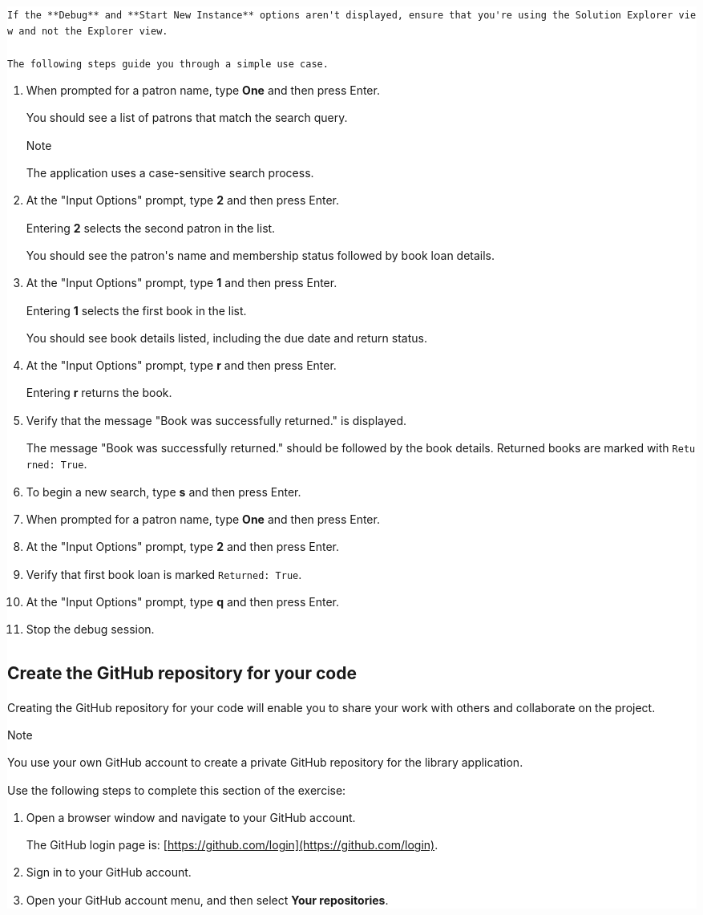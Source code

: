     If the **Debug** and **Start New Instance** options aren't displayed, ensure that you're using the Solution Explorer view and not the Explorer view.

    The following steps guide you through a simple use case.

1. When prompted for a patron name, type **One** and then press Enter.

    You should see a list of patrons that match the search query.

    > [!NOTE]
    > The application uses a case-sensitive search process.

1. At the "Input Options" prompt, type **2** and then press Enter.

    Entering **2** selects the second patron in the list.

    You should see the patron's name and membership status followed by book loan details.

1. At the "Input Options" prompt, type **1** and then press Enter.

    Entering **1** selects the first book in the list.

    You should see book details listed, including the due date and return status.

1. At the "Input Options" prompt, type **r** and then press Enter.

    Entering **r** returns the book.

1. Verify that the message "Book was successfully returned." is displayed.

    The message "Book was successfully returned." should be followed by the book details. Returned books are marked with `Returned: True`.

1. To begin a new search, type **s** and then press Enter.

1. When prompted for a patron name, type **One** and then press Enter.

1. At the "Input Options" prompt, type **2** and then press Enter.

1. Verify that first book loan is marked `Returned: True`.

1. At the "Input Options" prompt, type **q** and then press Enter.

1. Stop the debug session.

## Create the GitHub repository for your code

Creating the GitHub repository for your code will enable you to share your work with others and collaborate on the project.

> [!NOTE]
> You use your own GitHub account to create a private GitHub repository for the library application.

Use the following steps to complete this section of the exercise:

1. Open a browser window and navigate to your GitHub account.

    The GitHub login page is: [https://github.com/login](https://github.com/login).

1. Sign in to your GitHub account.

1. Open your GitHub account menu, and then select **Your repositories**.
